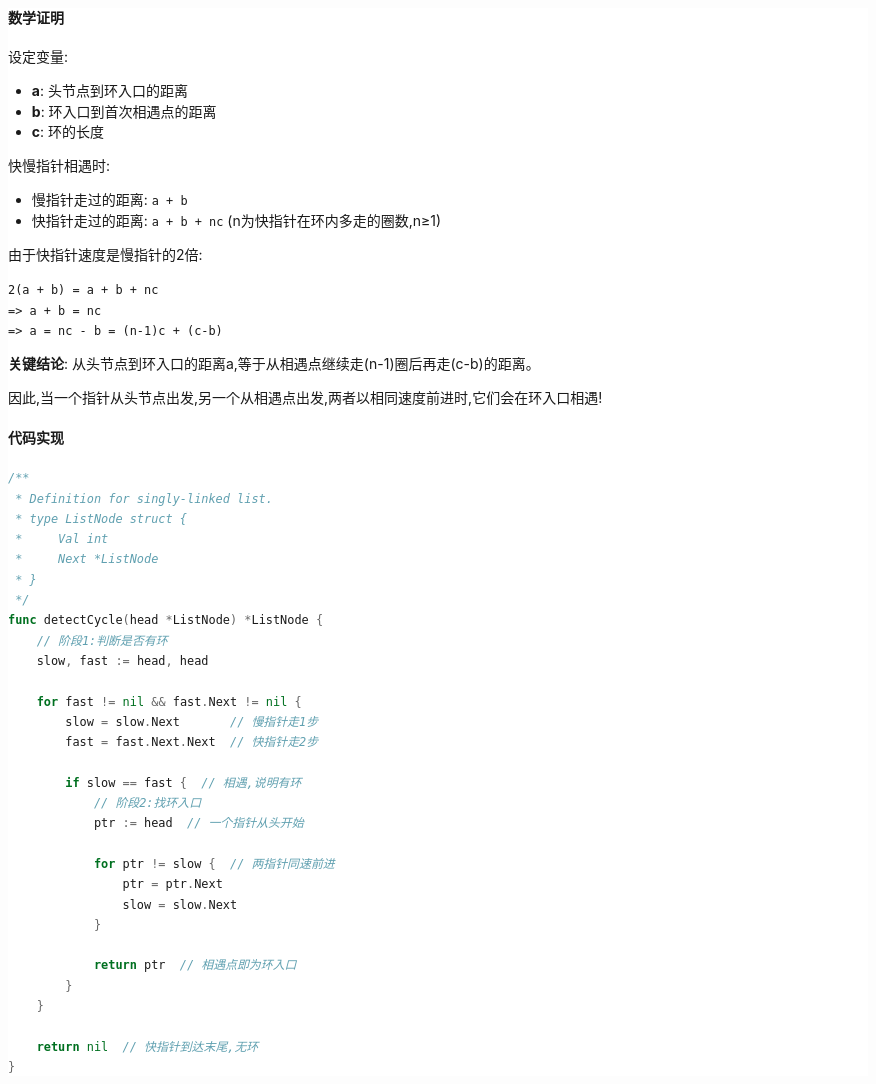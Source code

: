 #### 数学证明

设定变量:
- **a**: 头节点到环入口的距离
- **b**: 环入口到首次相遇点的距离
- **c**: 环的长度

快慢指针相遇时:
- 慢指针走过的距离: `a + b`
- 快指针走过的距离: `a + b + nc` (n为快指针在环内多走的圈数,n≥1)

由于快指针速度是慢指针的2倍:
```
2(a + b) = a + b + nc
=> a + b = nc
=> a = nc - b = (n-1)c + (c-b)
```

**关键结论**: 从头节点到环入口的距离a,等于从相遇点继续走(n-1)圈后再走(c-b)的距离。

因此,当一个指针从头节点出发,另一个从相遇点出发,两者以相同速度前进时,它们会在环入口相遇!

#### 代码实现

```go
/**
 * Definition for singly-linked list.
 * type ListNode struct {
 *     Val int
 *     Next *ListNode
 * }
 */
func detectCycle(head *ListNode) *ListNode {
    // 阶段1:判断是否有环
    slow, fast := head, head

    for fast != nil && fast.Next != nil {
        slow = slow.Next       // 慢指针走1步
        fast = fast.Next.Next  // 快指针走2步

        if slow == fast {  // 相遇,说明有环
            // 阶段2:找环入口
            ptr := head  // 一个指针从头开始

            for ptr != slow {  // 两指针同速前进
                ptr = ptr.Next
                slow = slow.Next
            }

            return ptr  // 相遇点即为环入口
        }
    }

    return nil  // 快指针到达末尾,无环
}
```
